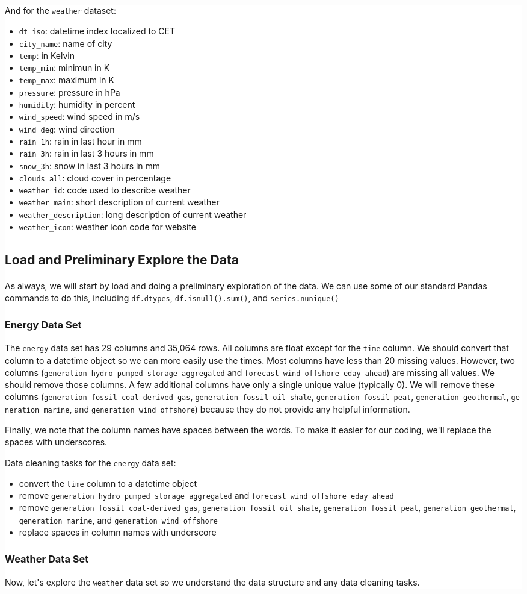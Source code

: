 
And for the ```weather``` dataset:

- ```dt_iso```: datetime index localized to CET
- ```city_name```: name of city
- ```temp```: in Kelvin
- ```temp_min```: minimun in K
- ```temp_max```: maximum in K
- ```pressure```: pressure in hPa
- ```humidity```: humidity in percent
- ```wind_speed```: wind speed in m/s
- ```wind_deg```: wind direction
- ```rain_1h```: rain in last hour in mm
- ```rain_3h```: rain in last 3 hours in mm
- ```snow_3h```: snow in last 3 hours in mm
- ```clouds_all```: cloud cover in percentage
- ```weather_id```: code used to describe weather
- ```weather_main```: short description of current weather
- ```weather_description```: long description of current weather
- ```weather_icon```: weather icon code for website


## Load and Preliminary Explore the Data

As always, we will start by load and doing a preliminary exploration of the data. We can use some of our standard Pandas commands to do this, including ```df.dtypes```, ```df.isnull().sum()```, and ```series.nunique()```

### Energy Data Set
The ```energy``` data set has 29 columns and 35,064 rows. All columns are float except for the ```time``` column. We should convert that column to a datetime object so we can more easily use the times. Most columns have less than 20 missing values. However, two columns (```generation hydro pumped storage aggregated``` and ```forecast wind offshore eday ahead```) are missing all values. We should remove those columns. A few additional columns have only a single unique value (typically 0). We will remove these columns (```generation fossil coal-derived gas```, ```generation fossil oil shale```, ```generation fossil peat```, ```generation geothermal```, ```generation marine```, and ```generation wind offshore```) because they do not provide any helpful information.

Finally, we note that the column names have spaces between the words. To make it easier for our coding, we'll replace the spaces with underscores.

Data cleaning tasks for the ```energy``` data set:

- convert the ```time``` column to a datetime object
- remove ```generation hydro pumped storage aggregated``` and ```forecast wind offshore eday ahead```
- remove ```generation fossil coal-derived gas```, ```generation fossil oil shale```, ```generation fossil peat```, ```generation geothermal```, ```generation marine```, and ```generation wind offshore```
- replace spaces in column names with underscore

### Weather Data Set
Now, let's explore the ```weather``` data set so we understand the data structure and any data cleaning tasks.

